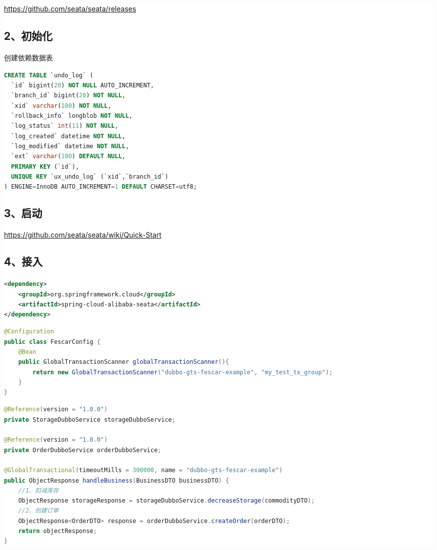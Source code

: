 https://github.com/seata/seata/releases

## 2、初始化

创建依赖数据表

```sql
CREATE TABLE `undo_log` (
  `id` bigint(20) NOT NULL AUTO_INCREMENT,
  `branch_id` bigint(20) NOT NULL,
  `xid` varchar(100) NOT NULL,
  `rollback_info` longblob NOT NULL,
  `log_status` int(11) NOT NULL,
  `log_created` datetime NOT NULL,
  `log_modified` datetime NOT NULL,
  `ext` varchar(100) DEFAULT NULL,
  PRIMARY KEY (`id`),
  UNIQUE KEY `ux_undo_log` (`xid`,`branch_id`)
) ENGINE=InnoDB AUTO_INCREMENT=1 DEFAULT CHARSET=utf8;
```

## 3、启动

https://github.com/seata/seata/wiki/Quick-Start

## 4、接入

```xml
<dependency>
    <groupId>org.springframework.cloud</groupId>
    <artifactId>spring-cloud-alibaba-seata</artifactId>
</dependency>
```

```java
@Configuration
public class FescarConfig {
    @Bean
    public GlobalTransactionScanner globalTransactionScanner(){
        return new GlobalTransactionScanner("dubbo-gts-fescar-example", "my_test_tx_group");
    }
}
```

```java
@Reference(version = "1.0.0")
private StorageDubboService storageDubboService;

@Reference(version = "1.0.0")
private OrderDubboService orderDubboService;
 
@GlobalTransactional(timeoutMills = 300000, name = "dubbo-gts-fescar-example")
public ObjectResponse handleBusiness(BusinessDTO businessDTO) {
	//1、扣减库存
	ObjectResponse storageResponse = storageDubboService.decreaseStorage(commodityDTO);
	//2、创建订单
	ObjectResponse<OrderDTO> response = orderDubboService.createOrder(orderDTO);
	return objectResponse;
}
```
